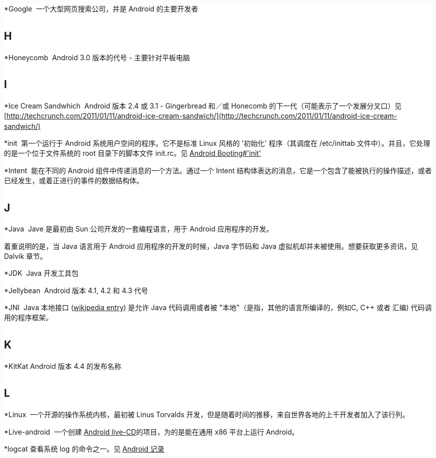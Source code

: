 *Google 
一个大型网页搜索公司，并是 Android 的主要开发者

## H

*Honeycomb 
Android 3.0 版本的代号 - 主要针对平板电脑

## I

*Ice Cream Sandwhich 
Android 版本 2.4 或 3.1 - Gingerbread 和／或 Honecomb 的下一代（可能表示了一个发展分叉口）见 [http://techcrunch.com/2011/01/11/android-ice-cream-sandwich/](http://techcrunch.com/2011/01/11/android-ice-cream-sandwich/)

*init 
第一个运行于 Android 系统用户空间的程序。它不是标准 Linux 风格的 '初始化' 程序（其调度在 /etc/inittab 文件中）。并且，它处理的是一个位于文件系统的 root 目录下的脚本文件 init.rc。见 [Android
Booting\#'init'](http://eLinux.org/Android_Booting#.27init.27 "Android Booting")

*Intent 
能在不同的 Android 组件中传递消息的一个方法。通过一个 Intent 结构体表达的消息，它是一个包含了能被执行的操作描述，或者已经发生，或着正进行的事件的数据结构体。

## J

*Java 
Jave 是最初由 Sun 公司开发的一套编程语言，用于 Android 应用程序的开发。

着重说明的是，当 Java 语言用于 Android 应用程序的开发的时候，Java 字节码和 Java 虚拟机却并未被使用。想要获取更多资讯，见 Dalvik 章节。

*JDK 
Java 开发工具包

*Jellybean 
Android 版本 4.1, 4.2 和 4.3 代号

*JNI 
Java 本地接口 ([wikipedia entry](http://wikipedia.org/wiki/Java_Native_Interface)) 是允许 Java 代码调用或者被 "本地"（是指，其他的语言所编译的，例如C, C++ 或者 汇编) 代码调用的程序框架。

## K

*KitKat
Android 版本 4.4 的发布名称

## L

*Linux 
一个开源的操作系统内核，最初被 Linus Torvalds 开发，但是随着时间的推移，来自世界各地的上千开发者加入了该行列。

*Live-android 
一个创建 [Android live-CD](http://code.google.com/p/live-android/)的项目，为的是能在通用 x86 平台上运行 Android。

*logcat
查看系统 log 的命令之一。见 [Android 记录](http://eLinux.org/Android_logger "Android logger")
